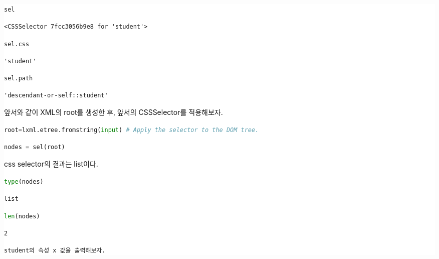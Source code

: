 ```python
sel
```




    <CSSSelector 7fcc3056b9e8 for 'student'>




```python
sel.css
```




    'student'




```python
sel.path
```




    'descendant-or-self::student'



앞서와 같이 XML의 root를 생성한 후, 앞서의 CSSSelector를 적용해보자.


```python
root=lxml.etree.fromstring(input) # Apply the selector to the DOM tree.
```


```python
nodes = sel(root)
```

css selector의 결과는 list이다.


```python
type(nodes)
```




    list




```python
len(nodes)
```




    2




```python
student의 속성 x 값을 출력해보자.
```
